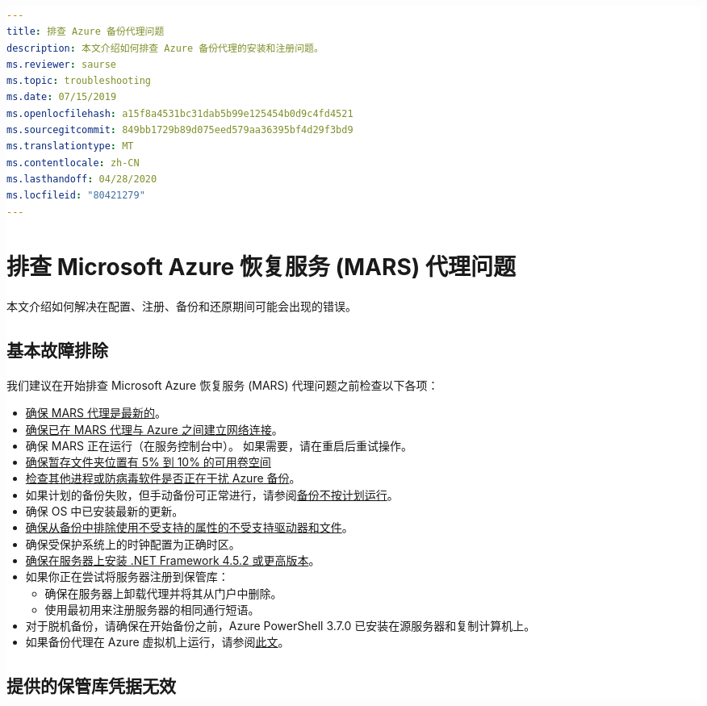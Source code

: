 ```yaml
---
title: 排查 Azure 备份代理问题
description: 本文介绍如何排查 Azure 备份代理的安装和注册问题。
ms.reviewer: saurse
ms.topic: troubleshooting
ms.date: 07/15/2019
ms.openlocfilehash: a15f8a4531bc31dab5b99e125454b0d9c4fd4521
ms.sourcegitcommit: 849bb1729b89d075eed579aa36395bf4d29f3bd9
ms.translationtype: MT
ms.contentlocale: zh-CN
ms.lasthandoff: 04/28/2020
ms.locfileid: "80421279"
---
```

# <a name="troubleshoot-the-microsoft-azure-recovery-services-mars-agent"></a>排查 Microsoft Azure 恢复服务 (MARS) 代理问题

本文介绍如何解决在配置、注册、备份和还原期间可能会出现的错误。

## <a name="basic-troubleshooting"></a>基本故障排除

我们建议在开始排查 Microsoft Azure 恢复服务 (MARS) 代理问题之前检查以下各项：

- [确保 MARS 代理是最新的](https://go.microsoft.com/fwlink/?linkid=229525&clcid=0x409)。
- [确保已在 MARS 代理与 Azure 之间建立网络连接](https://docs.microsoft.com/azure/backup/backup-azure-mars-troubleshoot#the-microsoft-azure-recovery-service-agent-was-unable-to-connect-to-microsoft-azure-backup)。
- 确保 MARS 正在运行（在服务控制台中）。 如果需要，请在重启后重试操作。
- [确保暂存文件夹位置有 5% 到 10% 的可用卷空间](https://docs.microsoft.com/azure/backup/backup-azure-file-folder-backup-faq#whats-the-minimum-size-requirement-for-the-cache-folder)
- [检查其他进程或防病毒软件是否正在干扰 Azure 备份](https://docs.microsoft.com/azure/backup/backup-azure-troubleshoot-slow-backup-performance-issue#cause-another-process-or-antivirus-software-interfering-with-azure-backup)。
- 如果计划的备份失败，但手动备份可正常进行，请参阅[备份不按计划运行](https://docs.microsoft.com/azure/backup/backup-azure-mars-troubleshoot#backups-dont-run-according-to-schedule)。
- 确保 OS 中已安装最新的更新。
- [确保从备份中排除使用不受支持的属性的不受支持驱动器和文件](backup-support-matrix-mars-agent.md#supported-drives-or-volumes-for-backup)。
- 确保受保护系统上的时钟配置为正确时区。
- [确保在服务器上安装 .NET Framework 4.5.2 或更高版本](https://www.microsoft.com/download/details.aspx?id=30653)。
- 如果你正在尝试将服务器注册到保管库：
  - 确保在服务器上卸载代理并将其从门户中删除。
  - 使用最初用来注册服务器的相同通行短语。
- 对于脱机备份，请确保在开始备份之前，Azure PowerShell 3.7.0 已安装在源服务器和复制计算机上。
- 如果备份代理在 Azure 虚拟机上运行，请参阅[此文](https://docs.microsoft.com/azure/backup/backup-azure-troubleshoot-slow-backup-performance-issue#cause-backup-agent-running-on-an-azure-virtual-machine)。

## <a name="invalid-vault-credentials-provided"></a>提供的保管库凭据无效
